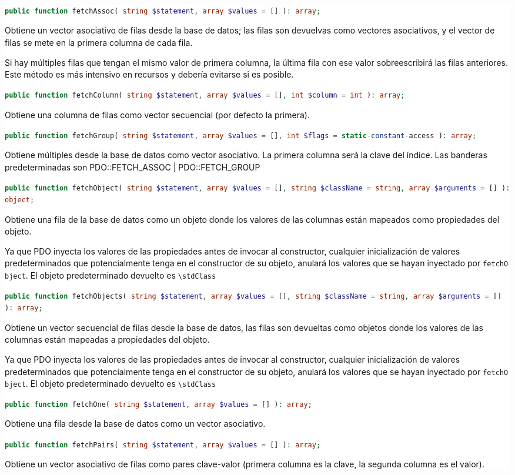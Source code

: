 
```php
public function fetchAssoc( string $statement, array $values = [] ): array;
```
Obtiene un vector asociativo de filas desde la base de datos; las filas son devuelvas como vectores asociativos, y el vector de filas se mete en la primera columna de cada fila.

Si hay múltiples filas que tengan el mismo valor de primera columna, la última fila con ese valor sobreescribirá las filas anteriores. Este método es más intensivo en recursos y debería evitarse si es posible.


```php
public function fetchColumn( string $statement, array $values = [], int $column = int ): array;
```
Obtiene una columna de filas como vector secuencial (por defecto la primera).


```php
public function fetchGroup( string $statement, array $values = [], int $flags = static-constant-access ): array;
```
Obtiene múltiples desde la base de datos como vector asociativo. La primera columna será la clave del índice. Las banderas predeterminadas son PDO::FETCH_ASSOC | PDO::FETCH_GROUP


```php
public function fetchObject( string $statement, array $values = [], string $className = string, array $arguments = [] ): object;
```
Obtiene una fila de la base de datos como un objeto donde los valores de las columnas están mapeados como propiedades del objeto.

Ya que PDO inyecta los valores de las propiedades antes de invocar al constructor, cualquier inicialización de valores predeterminados que potencialmente tenga en el constructor de su objeto, anulará los valores que se hayan inyectado por `fetchObject`. El objeto predeterminado devuelto es `\stdClass`


```php
public function fetchObjects( string $statement, array $values = [], string $className = string, array $arguments = [] ): array;
```
Obtiene un vector secuencial de filas desde la base de datos, las filas son devueltas como objetos donde los valores de las columnas están mapeadas a propiedades del objeto.

Ya que PDO inyecta los valores de las propiedades antes de invocar al constructor, cualquier inicialización de valores predeterminados que potencialmente tenga en el constructor de su objeto, anulará los valores que se hayan inyectado por `fetchObject`. El objeto predeterminado devuelto es `\stdClass`


```php
public function fetchOne( string $statement, array $values = [] ): array;
```
Obtiene una fila desde la base de datos como un vector asociativo.


```php
public function fetchPairs( string $statement, array $values = [] ): array;
```
Obtiene un vector asociativo de filas como pares clave-valor (primera columna es la clave, la segunda columna es el valor).
